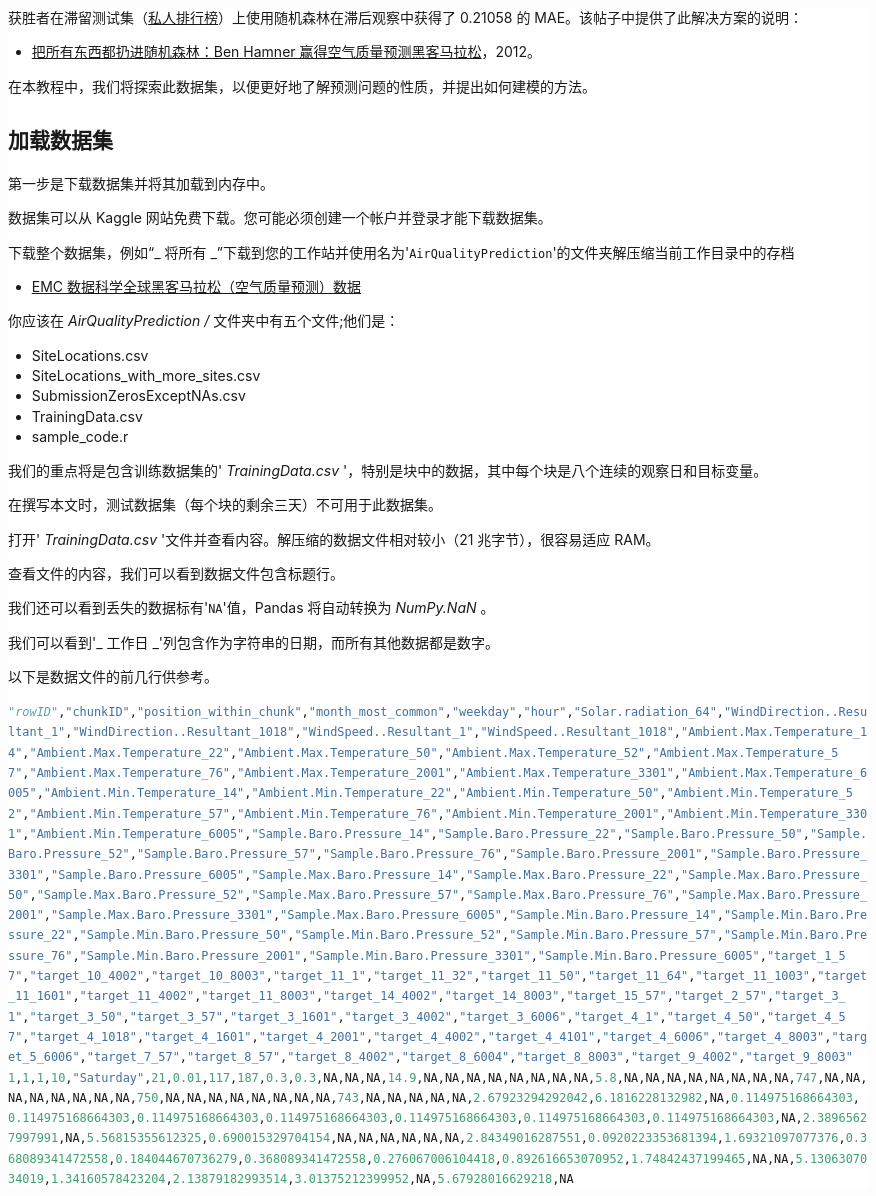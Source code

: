 获胜者在滞留测试集（[私人排行榜](https://www.kaggle.com/c/dsg-hackathon/leaderboard)）上使用随机森林在滞后观察中获得了 0.21058 的 MAE。该帖子中提供了此解决方案的说明：

*   [把所有东西都扔进随机森林：Ben Hamner 赢得空气质量预测黑客马拉松](http://blog.kaggle.com/2012/05/01/chucking-everything-into-a-random-forest-ben-hamner-on-winning-the-air-quality-prediction-hackathon/)，2012。

在本教程中，我们将探索此数据集，以便更好地了解预测问题的性质，并提出如何建模的方法。

## 加载数据集

第一步是下载数据集并将其加载到内存中。

数据集可以从 Kaggle 网站免费下载。您可能必须创建一个帐户并登录才能下载数据集。

下载整个数据集，例如“_ 将所有 _”下载到您的工作站并使用名为'`AirQualityPrediction`'的文件夹解压缩当前工作目录中的存档

*   [EMC 数据科学全球黑客马拉松（空气质量预测）数据](https://www.kaggle.com/c/dsg-hackathon/data)

你应该在 _AirQualityPrediction /_ 文件夹中有五个文件;他们是：

*   SiteLocations.csv
*   SiteLocations_with_more_sites.csv
*   SubmissionZerosExceptNAs.csv
*   TrainingData.csv
*   sample_code.r

我们的重点将是包含训练数据集的' _TrainingData.csv_ '，特别是块中的数据，其中每个块是八个连续的观察日和目标变量。

在撰写本文时，测试数据集（每个块的剩余三天）不可用于此数据集。

打开' _TrainingData.csv_ '文件并查看内容。解压缩的数据文件相对较小（21 兆字节），很容易适应 RAM。

查看文件的内容，我们可以看到数据文件包含标题行。

我们还可以看到丢失的数据标有'`NA`'值，Pandas 将自动转换为 _NumPy.NaN_ 。

我们可以看到'_ 工作日 _'列包含作为字符串的日期，而所有其他数据都是数字。

以下是数据文件的前几行供参考。

```py
"rowID","chunkID","position_within_chunk","month_most_common","weekday","hour","Solar.radiation_64","WindDirection..Resultant_1","WindDirection..Resultant_1018","WindSpeed..Resultant_1","WindSpeed..Resultant_1018","Ambient.Max.Temperature_14","Ambient.Max.Temperature_22","Ambient.Max.Temperature_50","Ambient.Max.Temperature_52","Ambient.Max.Temperature_57","Ambient.Max.Temperature_76","Ambient.Max.Temperature_2001","Ambient.Max.Temperature_3301","Ambient.Max.Temperature_6005","Ambient.Min.Temperature_14","Ambient.Min.Temperature_22","Ambient.Min.Temperature_50","Ambient.Min.Temperature_52","Ambient.Min.Temperature_57","Ambient.Min.Temperature_76","Ambient.Min.Temperature_2001","Ambient.Min.Temperature_3301","Ambient.Min.Temperature_6005","Sample.Baro.Pressure_14","Sample.Baro.Pressure_22","Sample.Baro.Pressure_50","Sample.Baro.Pressure_52","Sample.Baro.Pressure_57","Sample.Baro.Pressure_76","Sample.Baro.Pressure_2001","Sample.Baro.Pressure_3301","Sample.Baro.Pressure_6005","Sample.Max.Baro.Pressure_14","Sample.Max.Baro.Pressure_22","Sample.Max.Baro.Pressure_50","Sample.Max.Baro.Pressure_52","Sample.Max.Baro.Pressure_57","Sample.Max.Baro.Pressure_76","Sample.Max.Baro.Pressure_2001","Sample.Max.Baro.Pressure_3301","Sample.Max.Baro.Pressure_6005","Sample.Min.Baro.Pressure_14","Sample.Min.Baro.Pressure_22","Sample.Min.Baro.Pressure_50","Sample.Min.Baro.Pressure_52","Sample.Min.Baro.Pressure_57","Sample.Min.Baro.Pressure_76","Sample.Min.Baro.Pressure_2001","Sample.Min.Baro.Pressure_3301","Sample.Min.Baro.Pressure_6005","target_1_57","target_10_4002","target_10_8003","target_11_1","target_11_32","target_11_50","target_11_64","target_11_1003","target_11_1601","target_11_4002","target_11_8003","target_14_4002","target_14_8003","target_15_57","target_2_57","target_3_1","target_3_50","target_3_57","target_3_1601","target_3_4002","target_3_6006","target_4_1","target_4_50","target_4_57","target_4_1018","target_4_1601","target_4_2001","target_4_4002","target_4_4101","target_4_6006","target_4_8003","target_5_6006","target_7_57","target_8_57","target_8_4002","target_8_6004","target_8_8003","target_9_4002","target_9_8003"
1,1,1,10,"Saturday",21,0.01,117,187,0.3,0.3,NA,NA,NA,14.9,NA,NA,NA,NA,NA,NA,NA,NA,5.8,NA,NA,NA,NA,NA,NA,NA,NA,747,NA,NA,NA,NA,NA,NA,NA,NA,750,NA,NA,NA,NA,NA,NA,NA,NA,743,NA,NA,NA,NA,NA,2.67923294292042,6.1816228132982,NA,0.114975168664303,0.114975168664303,0.114975168664303,0.114975168664303,0.114975168664303,0.114975168664303,0.114975168664303,NA,2.38965627997991,NA,5.56815355612325,0.690015329704154,NA,NA,NA,NA,NA,NA,2.84349016287551,0.0920223353681394,1.69321097077376,0.368089341472558,0.184044670736279,0.368089341472558,0.276067006104418,0.892616653070952,1.74842437199465,NA,NA,5.1306307034019,1.34160578423204,2.13879182993514,3.01375212399952,NA,5.67928016629218,NA
```